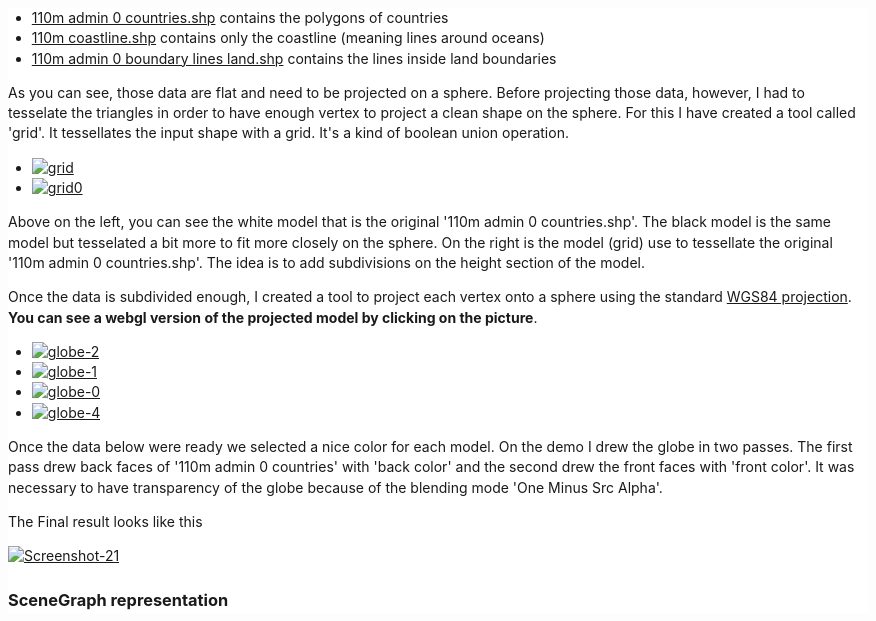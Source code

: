 -   [110m admin 0
    countries.shp](http://showwebgl.com/show/?q=g6lu4j6t5m8scg4s8og0wkwwss0gwk0&LIGHT=0&CULL_FACE=0)
    contains the polygons of countries
-   [110m
    coastline.shp](http://showwebgl.com/show/?q=6f68hn2hr8so44csowwc4skkcgg4s8k&LIGHT=0)
    contains only the coastline (meaning lines around oceans)
-   [110m admin 0 boundary lines
    land.shp](http://showwebgl.com/show/?q=fxaeg6xeuvc4so0sgcgkswsgk0sw8g4&LIGHT=0)
    contains the lines inside land boundaries

As you can see, those data are flat and need to be projected on a
sphere. Before projecting those data, however, I had to tesselate the
triangles in order to have enough vertex to project a clean shape on the
sphere. For this I have created a tool called 'grid'. It tessellates the
input shape with a grid. It's a kind of boolean union operation.

-   [![](http://plopbyte.com/wp-uploads/2011/03/grid-300x168.jpg "grid")](http://plopbyte.com/2011/05/globetweeter-experience/grid/)
-   [![](http://plopbyte.com/wp-uploads/2011/03/grid0-300x168.jpg "grid0")](http://plopbyte.com/2011/05/globetweeter-experience/grid0/)

Above on the left, you can see the white model that is the original
'110m admin 0 countries.shp'. The black model is the same model but
tesselated a bit more to fit more closely on the sphere. On the right is
the model (grid) use to tessellate the original '110m admin 0
countries.shp'. The idea is to add subdivisions on the height section of
the model.

Once the data is subdivided enough, I created a tool to project each
vertex onto a sphere using the standard [WGS84
projection](http://en.wikipedia.org/wiki/WGS84). **You can see a webgl
version of the projected model by clicking on the picture**.

-   [![](http://plopbyte.com/wp-uploads/2011/03/globe-2-300x168.jpg "globe-2")](http://showwebgl.com/show/?q=e8lx1nt7jd448k8cg8g4gsws44owsgo&LIGHT=0)
-   [![](http://plopbyte.com/wp-uploads/2011/03/globe-1-300x168.jpg "globe-1")](http://showwebgl.com/show/?q=iy9ll8zf4kgks8cw8wk0oc48g8w80ww&LIGHT=0)
-   [![](http://plopbyte.com/wp-uploads/2011/03/globe-0-300x168.jpg "globe-0")](http://showwebgl.com/show/?q=lvzodmgqc7kcsc0k08cgs08owwsccwk&CULL_FACE=0)
-   [![](http://plopbyte.com/wp-uploads/2011/03/globe-4-300x168.jpg "globe-4")](http://showwebgl.com/show/?q=ageig6tuwqgw04gscw40k08s0ssgckg&LIGHT=0)

Once the data below were ready we selected a nice color for each model.
On the demo I drew the globe in two passes. The first pass drew back
faces of '110m admin 0 countries' with 'back color' and the second drew
the front faces with 'front color'. It was necessary to have
transparency of the globe because of the blending mode 'One Minus Src
Alpha'.

The Final result looks like this  
  

[![](http://plopbyte.com/wp-uploads/2011/05/Screenshot-21-1024x576.jpg "Screenshot-21")](http://plopbyte.com/2011/05/globetweeter-experience/screenshot-21/)

### SceneGraph representation
